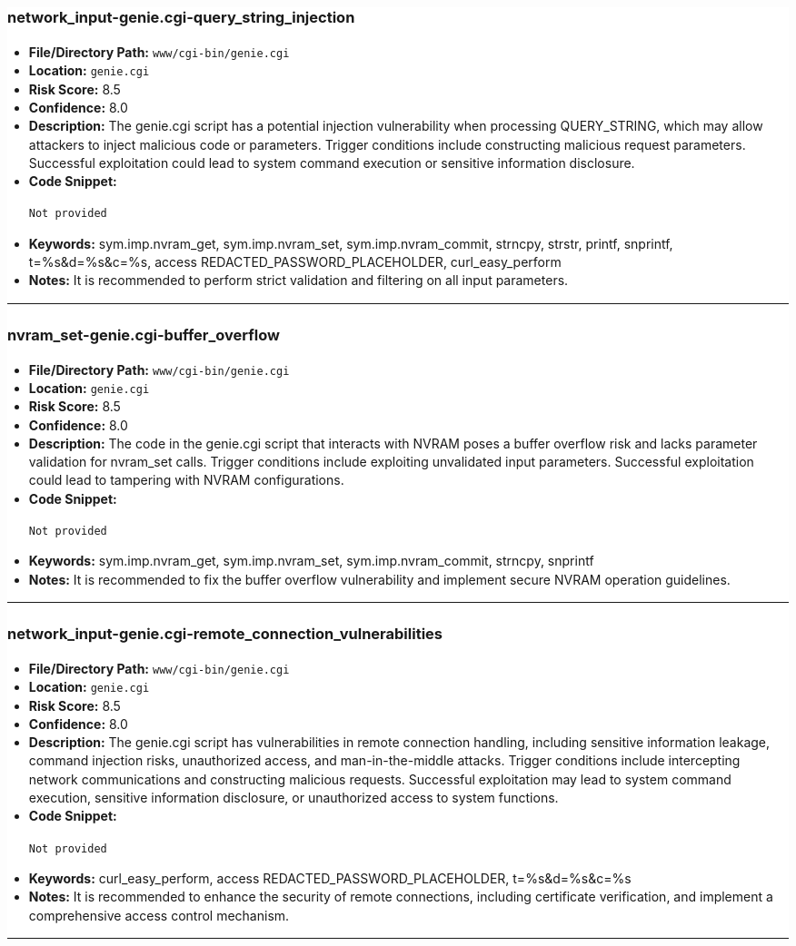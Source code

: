### network_input-genie.cgi-query_string_injection

- **File/Directory Path:** `www/cgi-bin/genie.cgi`
- **Location:** `genie.cgi`
- **Risk Score:** 8.5
- **Confidence:** 8.0
- **Description:** The genie.cgi script has a potential injection vulnerability when processing QUERY_STRING, which may allow attackers to inject malicious code or parameters. Trigger conditions include constructing malicious request parameters. Successful exploitation could lead to system command execution or sensitive information disclosure.
- **Code Snippet:**
  ```
  Not provided
  ```
- **Keywords:** sym.imp.nvram_get, sym.imp.nvram_set, sym.imp.nvram_commit, strncpy, strstr, printf, snprintf, t=%s&d=%s&c=%s, access REDACTED_PASSWORD_PLACEHOLDER, curl_easy_perform
- **Notes:** It is recommended to perform strict validation and filtering on all input parameters.

---
### nvram_set-genie.cgi-buffer_overflow

- **File/Directory Path:** `www/cgi-bin/genie.cgi`
- **Location:** `genie.cgi`
- **Risk Score:** 8.5
- **Confidence:** 8.0
- **Description:** The code in the genie.cgi script that interacts with NVRAM poses a buffer overflow risk and lacks parameter validation for nvram_set calls. Trigger conditions include exploiting unvalidated input parameters. Successful exploitation could lead to tampering with NVRAM configurations.
- **Code Snippet:**
  ```
  Not provided
  ```
- **Keywords:** sym.imp.nvram_get, sym.imp.nvram_set, sym.imp.nvram_commit, strncpy, snprintf
- **Notes:** It is recommended to fix the buffer overflow vulnerability and implement secure NVRAM operation guidelines.

---
### network_input-genie.cgi-remote_connection_vulnerabilities

- **File/Directory Path:** `www/cgi-bin/genie.cgi`
- **Location:** `genie.cgi`
- **Risk Score:** 8.5
- **Confidence:** 8.0
- **Description:** The genie.cgi script has vulnerabilities in remote connection handling, including sensitive information leakage, command injection risks, unauthorized access, and man-in-the-middle attacks. Trigger conditions include intercepting network communications and constructing malicious requests. Successful exploitation may lead to system command execution, sensitive information disclosure, or unauthorized access to system functions.
- **Code Snippet:**
  ```
  Not provided
  ```
- **Keywords:** curl_easy_perform, access REDACTED_PASSWORD_PLACEHOLDER, t=%s&d=%s&c=%s
- **Notes:** It is recommended to enhance the security of remote connections, including certificate verification, and implement a comprehensive access control mechanism.

---